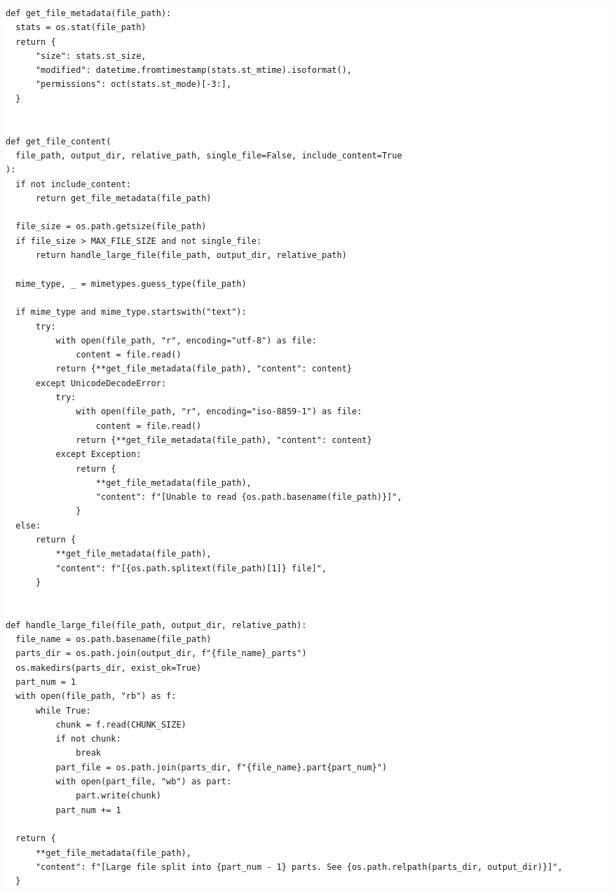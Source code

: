   ```
def get_file_metadata(file_path):
    stats = os.stat(file_path)
    return {
        "size": stats.st_size,
        "modified": datetime.fromtimestamp(stats.st_mtime).isoformat(),
        "permissions": oct(stats.st_mode)[-3:],
    }


def get_file_content(
    file_path, output_dir, relative_path, single_file=False, include_content=True
):
    if not include_content:
        return get_file_metadata(file_path)

    file_size = os.path.getsize(file_path)
    if file_size > MAX_FILE_SIZE and not single_file:
        return handle_large_file(file_path, output_dir, relative_path)

    mime_type, _ = mimetypes.guess_type(file_path)

    if mime_type and mime_type.startswith("text"):
        try:
            with open(file_path, "r", encoding="utf-8") as file:
                content = file.read()
            return {**get_file_metadata(file_path), "content": content}
        except UnicodeDecodeError:
            try:
                with open(file_path, "r", encoding="iso-8859-1") as file:
                    content = file.read()
                return {**get_file_metadata(file_path), "content": content}
            except Exception:
                return {
                    **get_file_metadata(file_path),
                    "content": f"[Unable to read {os.path.basename(file_path)}]",
                }
    else:
        return {
            **get_file_metadata(file_path),
            "content": f"[{os.path.splitext(file_path)[1]} file]",
        }


def handle_large_file(file_path, output_dir, relative_path):
    file_name = os.path.basename(file_path)
    parts_dir = os.path.join(output_dir, f"{file_name}_parts")
    os.makedirs(parts_dir, exist_ok=True)
    part_num = 1
    with open(file_path, "rb") as f:
        while True:
            chunk = f.read(CHUNK_SIZE)
            if not chunk:
                break
            part_file = os.path.join(parts_dir, f"{file_name}.part{part_num}")
            with open(part_file, "wb") as part:
                part.write(chunk)
            part_num += 1

    return {
        **get_file_metadata(file_path),
        "content": f"[Large file split into {part_num - 1} parts. See {os.path.relpath(parts_dir, output_dir)}]",
    }
  ```